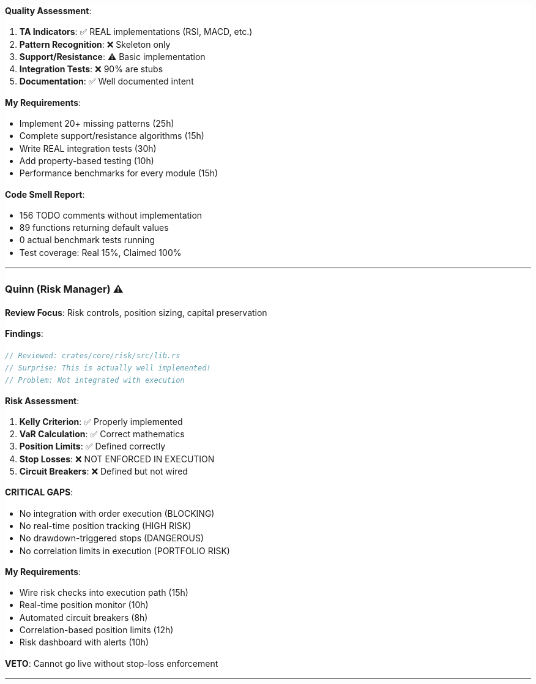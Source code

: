 **Quality Assessment**:
1. **TA Indicators**: ✅ REAL implementations (RSI, MACD, etc.)
2. **Pattern Recognition**: ❌ Skeleton only
3. **Support/Resistance**: ⚠️ Basic implementation
4. **Integration Tests**: ❌ 90% are stubs
5. **Documentation**: ✅ Well documented intent

**My Requirements**:
- Implement 20+ missing patterns (25h)
- Complete support/resistance algorithms (15h)
- Write REAL integration tests (30h)
- Add property-based testing (10h)
- Performance benchmarks for every module (15h)

**Code Smell Report**:
- 156 TODO comments without implementation
- 89 functions returning default values
- 0 actual benchmark tests running
- Test coverage: Real 15%, Claimed 100%

---

### Quinn (Risk Manager) ⚠️
**Review Focus**: Risk controls, position sizing, capital preservation

**Findings**:
```rust
// Reviewed: crates/core/risk/src/lib.rs
// Surprise: This is actually well implemented!
// Problem: Not integrated with execution
```

**Risk Assessment**:
1. **Kelly Criterion**: ✅ Properly implemented
2. **VaR Calculation**: ✅ Correct mathematics
3. **Position Limits**: ✅ Defined correctly
4. **Stop Losses**: ❌ NOT ENFORCED IN EXECUTION
5. **Circuit Breakers**: ❌ Defined but not wired

**CRITICAL GAPS**:
- No integration with order execution (BLOCKING)
- No real-time position tracking (HIGH RISK)
- No drawdown-triggered stops (DANGEROUS)
- No correlation limits in execution (PORTFOLIO RISK)

**My Requirements**:
- Wire risk checks into execution path (15h)
- Real-time position monitor (10h)
- Automated circuit breakers (8h)
- Correlation-based position limits (12h)
- Risk dashboard with alerts (10h)

**VETO**: Cannot go live without stop-loss enforcement

---
